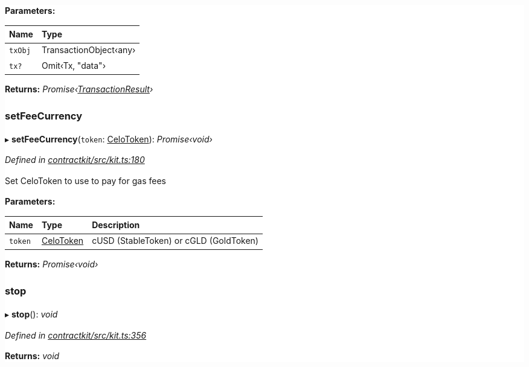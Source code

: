 **Parameters:**

| Name | Type |
| :--- | :--- |
| `txObj` | TransactionObject‹any› |
| `tx?` | Omit‹Tx, "data"› |

**Returns:** _Promise‹_[_TransactionResult_](_utils_tx_result_.transactionresult.md)_›_

### setFeeCurrency

▸ **setFeeCurrency**\(`token`: [CeloToken](../external-modules/_base_.md#celotoken)\): _Promise‹void›_

_Defined in_ [_contractkit/src/kit.ts:180_](https://github.com/celo-org/celo-monorepo/blob/master/packages/contractkit/src/kit.ts#L180)

Set CeloToken to use to pay for gas fees

**Parameters:**

| Name | Type | Description |
| :--- | :--- | :--- |
| `token` | [CeloToken](../external-modules/_base_.md#celotoken) | cUSD \(StableToken\) or cGLD \(GoldToken\) |

**Returns:** _Promise‹void›_

### stop

▸ **stop**\(\): _void_

_Defined in_ [_contractkit/src/kit.ts:356_](https://github.com/celo-org/celo-monorepo/blob/master/packages/contractkit/src/kit.ts#L356)

**Returns:** _void_


